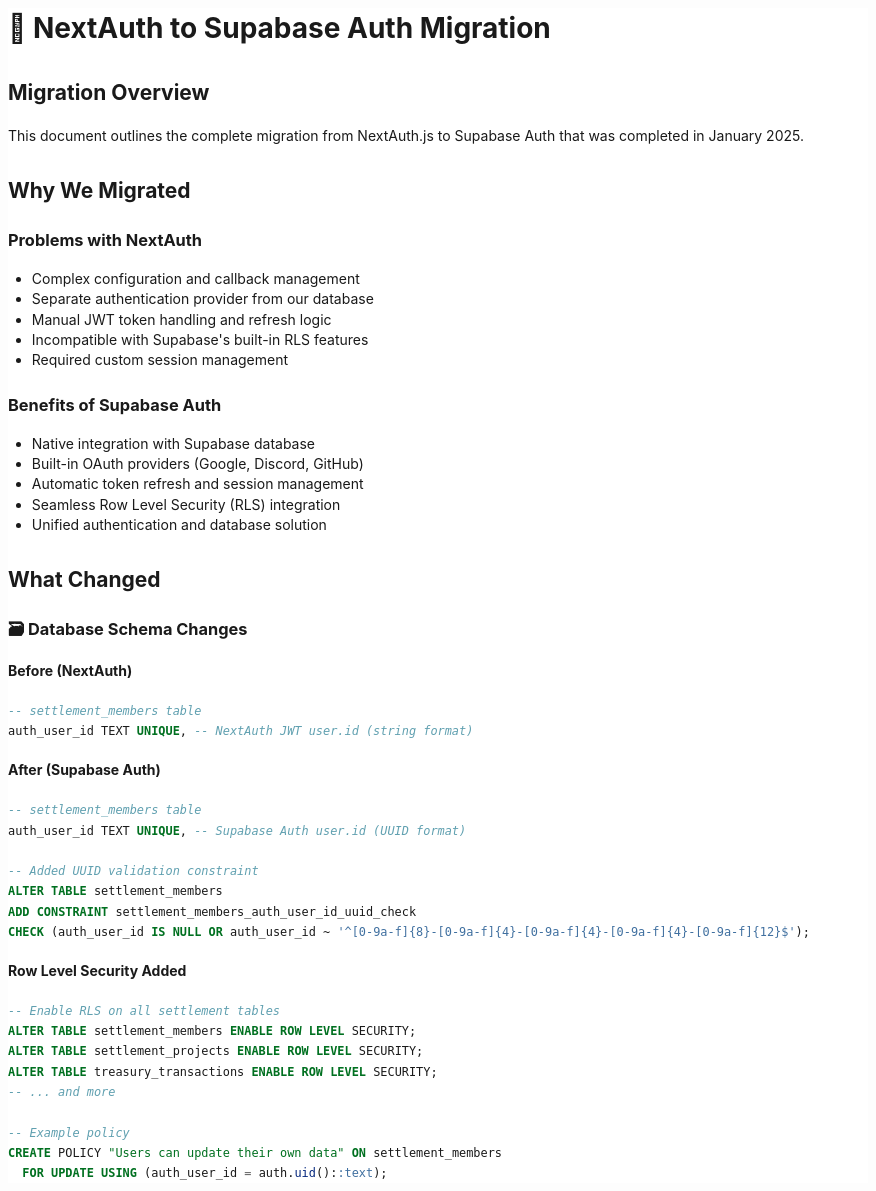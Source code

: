# 🔄 NextAuth to Supabase Auth Migration

## Migration Overview

This document outlines the complete migration from NextAuth.js to Supabase Auth that was completed in January 2025.

## Why We Migrated

### Problems with NextAuth
- Complex configuration and callback management
- Separate authentication provider from our database
- Manual JWT token handling and refresh logic
- Incompatible with Supabase's built-in RLS features
- Required custom session management

### Benefits of Supabase Auth
- Native integration with Supabase database
- Built-in OAuth providers (Google, Discord, GitHub)
- Automatic token refresh and session management
- Seamless Row Level Security (RLS) integration
- Unified authentication and database solution

## What Changed

### 🗃️ Database Schema Changes

#### Before (NextAuth)
```sql
-- settlement_members table
auth_user_id TEXT UNIQUE, -- NextAuth JWT user.id (string format)
```

#### After (Supabase Auth)
```sql
-- settlement_members table  
auth_user_id TEXT UNIQUE, -- Supabase Auth user.id (UUID format)

-- Added UUID validation constraint
ALTER TABLE settlement_members
ADD CONSTRAINT settlement_members_auth_user_id_uuid_check
CHECK (auth_user_id IS NULL OR auth_user_id ~ '^[0-9a-f]{8}-[0-9a-f]{4}-[0-9a-f]{4}-[0-9a-f]{4}-[0-9a-f]{12}$');
```

#### Row Level Security Added
```sql
-- Enable RLS on all settlement tables
ALTER TABLE settlement_members ENABLE ROW LEVEL SECURITY;
ALTER TABLE settlement_projects ENABLE ROW LEVEL SECURITY;
ALTER TABLE treasury_transactions ENABLE ROW LEVEL SECURITY;
-- ... and more

-- Example policy
CREATE POLICY "Users can update their own data" ON settlement_members
  FOR UPDATE USING (auth_user_id = auth.uid()::text);
```
